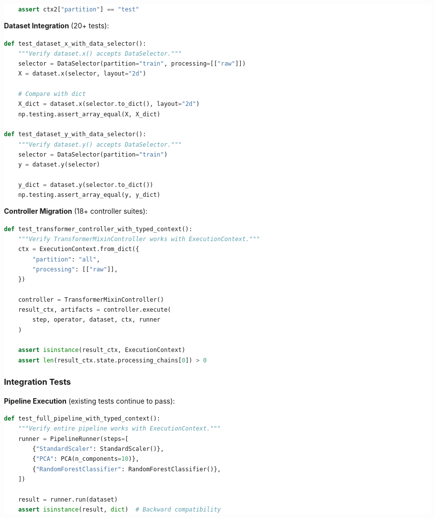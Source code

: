 ```python
    assert ctx2["partition"] == "test"
```

**Dataset Integration** (20+ tests):
```python
def test_dataset_x_with_data_selector():
    """Verify dataset.x() accepts DataSelector."""
    selector = DataSelector(partition="train", processing=[["raw"]])
    X = dataset.x(selector, layout="2d")

    # Compare with dict
    X_dict = dataset.x(selector.to_dict(), layout="2d")
    np.testing.assert_array_equal(X, X_dict)

def test_dataset_y_with_data_selector():
    """Verify dataset.y() accepts DataSelector."""
    selector = DataSelector(partition="train")
    y = dataset.y(selector)

    y_dict = dataset.y(selector.to_dict())
    np.testing.assert_array_equal(y, y_dict)
```

**Controller Migration** (18+ controller suites):
```python
def test_transformer_controller_with_typed_context():
    """Verify TransformerMixinController works with ExecutionContext."""
    ctx = ExecutionContext.from_dict({
        "partition": "all",
        "processing": [["raw"]],
    })

    controller = TransformerMixinController()
    result_ctx, artifacts = controller.execute(
        step, operator, dataset, ctx, runner
    )

    assert isinstance(result_ctx, ExecutionContext)
    assert len(result_ctx.state.processing_chains[0]) > 0
```

### Integration Tests

**Pipeline Execution** (existing tests continue to pass):
```python
def test_full_pipeline_with_typed_context():
    """Verify entire pipeline works with ExecutionContext."""
    runner = PipelineRunner(steps=[
        {"StandardScaler": StandardScaler()},
        {"PCA": PCA(n_components=10)},
        {"RandomForestClassifier": RandomForestClassifier()},
    ])

    result = runner.run(dataset)
    assert isinstance(result, dict)  # Backward compatibility
```
